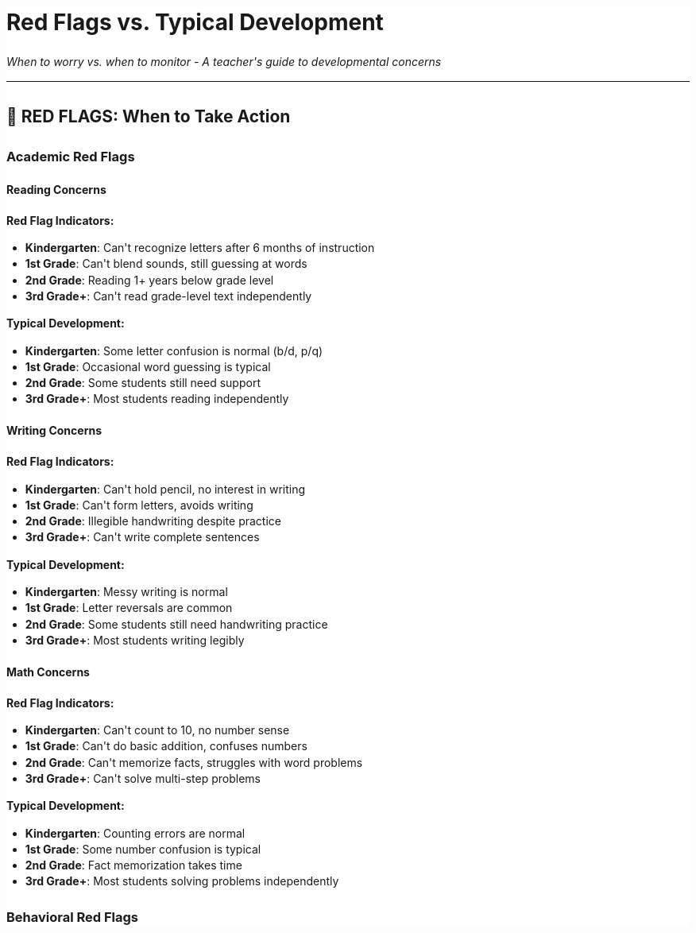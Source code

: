 # Red Flags vs. Typical Development

*When to worry vs. when to monitor - A teacher's guide to developmental concerns*

---

## 🚨 RED FLAGS: When to Take Action

### **Academic Red Flags**

#### **Reading Concerns**
**Red Flag Indicators:**
- **Kindergarten**: Can't recognize letters after 6 months of instruction
- **1st Grade**: Can't blend sounds, still guessing at words
- **2nd Grade**: Reading 1+ years below grade level
- **3rd Grade+**: Can't read grade-level text independently

**Typical Development:**
- **Kindergarten**: Some letter confusion is normal (b/d, p/q)
- **1st Grade**: Occasional word guessing is typical
- **2nd Grade**: Some students still need support
- **3rd Grade+**: Most students reading independently

#### **Writing Concerns**
**Red Flag Indicators:**
- **Kindergarten**: Can't hold pencil, no interest in writing
- **1st Grade**: Can't form letters, avoids writing
- **2nd Grade**: Illegible handwriting despite practice
- **3rd Grade+**: Can't write complete sentences

**Typical Development:**
- **Kindergarten**: Messy writing is normal
- **1st Grade**: Letter reversals are common
- **2nd Grade**: Some students still need handwriting practice
- **3rd Grade+**: Most students writing legibly

#### **Math Concerns**
**Red Flag Indicators:**
- **Kindergarten**: Can't count to 10, no number sense
- **1st Grade**: Can't do basic addition, confuses numbers
- **2nd Grade**: Can't memorize facts, struggles with word problems
- **3rd Grade+**: Can't solve multi-step problems

**Typical Development:**
- **Kindergarten**: Counting errors are normal
- **1st Grade**: Some number confusion is typical
- **2nd Grade**: Fact memorization takes time
- **3rd Grade+**: Most students solving problems independently

### **Behavioral Red Flags**
